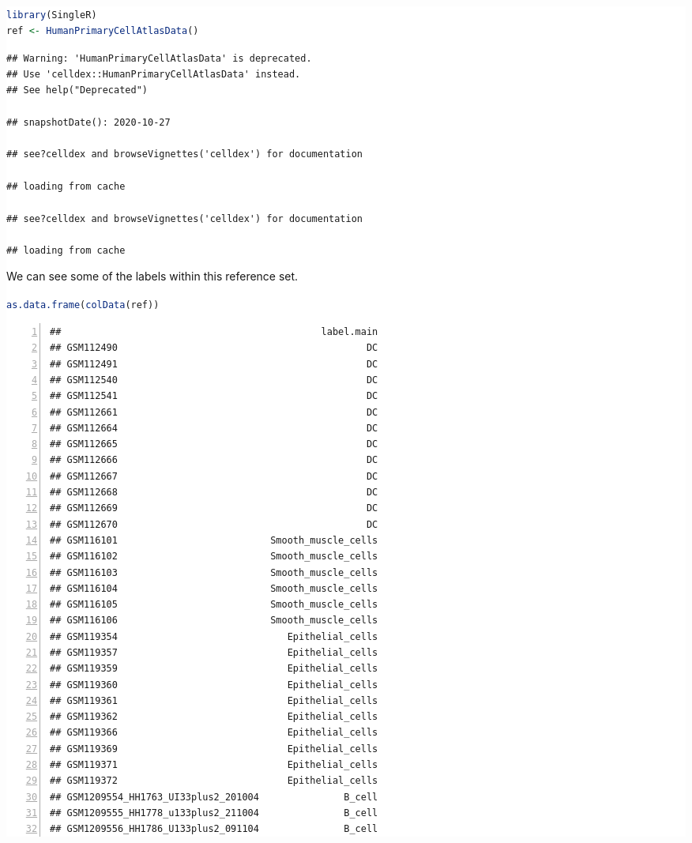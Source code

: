 ``` r
library(SingleR)
ref <- HumanPrimaryCellAtlasData()
```

    ## Warning: 'HumanPrimaryCellAtlasData' is deprecated.
    ## Use 'celldex::HumanPrimaryCellAtlasData' instead.
    ## See help("Deprecated")

    ## snapshotDate(): 2020-10-27

    ## see?celldex and browseVignettes('celldex') for documentation

    ## loading from cache

    ## see?celldex and browseVignettes('celldex') for documentation

    ## loading from cache

We can see some of the labels within this reference set.

``` r
as.data.frame(colData(ref))
```

``` numberLines
##                                              label.main
## GSM112490                                            DC
## GSM112491                                            DC
## GSM112540                                            DC
## GSM112541                                            DC
## GSM112661                                            DC
## GSM112664                                            DC
## GSM112665                                            DC
## GSM112666                                            DC
## GSM112667                                            DC
## GSM112668                                            DC
## GSM112669                                            DC
## GSM112670                                            DC
## GSM116101                           Smooth_muscle_cells
## GSM116102                           Smooth_muscle_cells
## GSM116103                           Smooth_muscle_cells
## GSM116104                           Smooth_muscle_cells
## GSM116105                           Smooth_muscle_cells
## GSM116106                           Smooth_muscle_cells
## GSM119354                              Epithelial_cells
## GSM119357                              Epithelial_cells
## GSM119359                              Epithelial_cells
## GSM119360                              Epithelial_cells
## GSM119361                              Epithelial_cells
## GSM119362                              Epithelial_cells
## GSM119366                              Epithelial_cells
## GSM119369                              Epithelial_cells
## GSM119371                              Epithelial_cells
## GSM119372                              Epithelial_cells
## GSM1209554_HH1763_UI33plus2_201004               B_cell
## GSM1209555_HH1778_u133plus2_211004               B_cell
## GSM1209556_HH1786_U133plus2_091104               B_cell
```